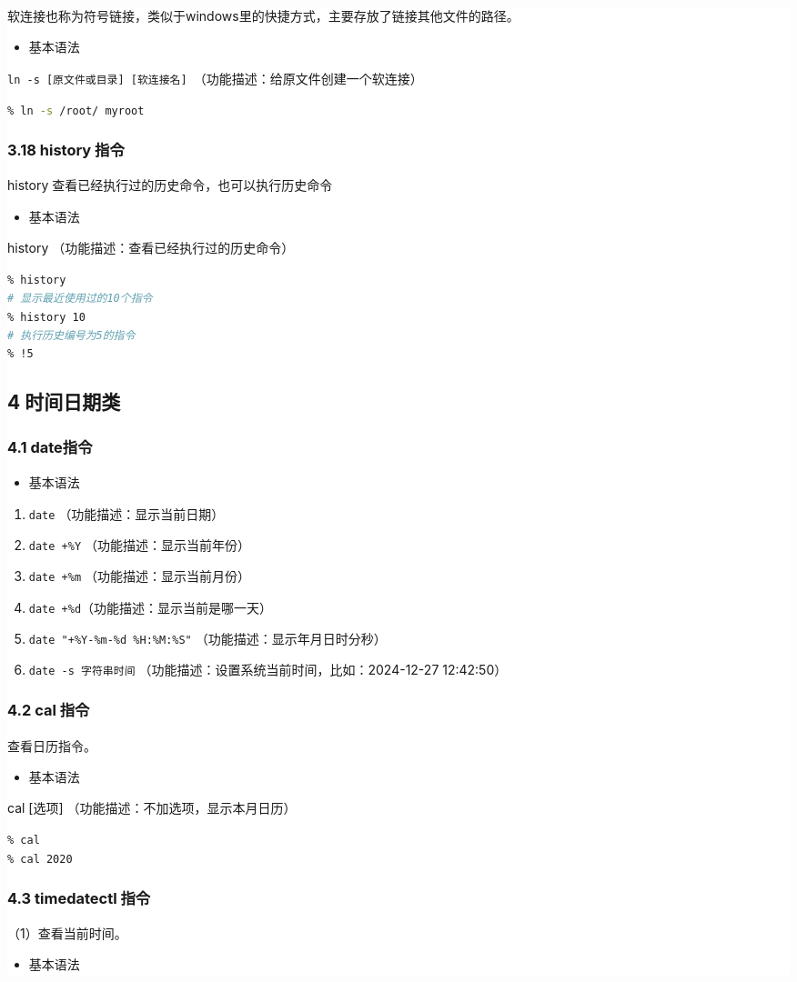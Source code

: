 软连接也称为符号链接，类似于windows里的快捷方式，主要存放了链接其他文件的路径。

- 基本语法

`ln -s [原文件或目录] [软连接名] `（功能描述：给原文件创建一个软连接）

```bash
% ln -s /root/ myroot
```

### 3.18 history 指令

history 查看已经执行过的历史命令，也可以执行历史命令

- 基本语法

history （功能描述：查看已经执行过的历史命令）

```bash
% history
# 显示最近使用过的10个指令
% history 10
# 执行历史编号为5的指令
% !5
```

## 4 时间日期类

### 4.1 date指令

- 基本语法

1. `date` （功能描述：显示当前日期）
2. `date +%Y` （功能描述：显示当前年份）
3. `date +%m` （功能描述：显示当前月份）
4. `date +%d`（功能描述：显示当前是哪一天）
5. `date "+%Y-%m-%d %H:%M:%S"` （功能描述：显示年月日时分秒）

6. `date -s 字符串时间` （功能描述：设置系统当前时间，比如：2024-12-27 12:42:50）

### 4.2 cal 指令

查看日历指令。

- 基本语法

cal [选项] （功能描述：不加选项，显示本月日历）

 ```bash
 % cal
 % cal 2020
 ```

### 4.3 timedatectl 指令

（1）查看当前时间。

- 基本语法
